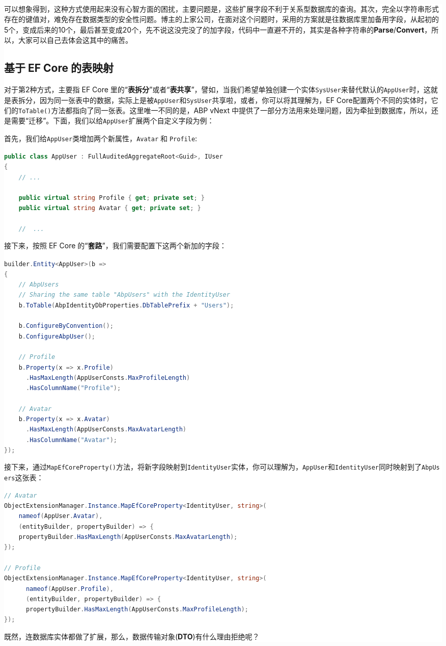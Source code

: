 可以想象得到，这种方式使用起来没有心智方面的困扰，主要问题是，这些扩展字段不利于关系型数据库的查询。其次，完全以字符串形式存在的键值对，难免存在数据类型的安全性问题。博主的上家公司，在面对这个问题时，采用的方案就是往数据库里加备用字段，从起初的5个，变成后来的10个，最后甚至变成20个，先不说这没完没了的加字段，代码中一直避不开的，其实是各种字符串的**Parse**/**Convert**，所以，大家可以自己去体会这其中的痛苦。

## 基于 EF Core 的表映射

对于第2种方式，主要指 EF Core 里的“**表拆分**”或者“**表共享**”，譬如，当我们希望单独创建一个实体`SysUser`来替代默认的`AppUser`时，这就是表拆分，因为同一张表中的数据，实际上是被`AppUser`和`SysUser`共享啦，或者，你可以将其理解为，EF Core配置两个不同的实体时，它们的`ToTable()`方法都指向了同一张表。这里唯一不同的是，ABP vNext 中提供了一部分方法用来处理问题，因为牵扯到数据库，所以，还是需要“迁移”。下面，我们以给`AppUser`扩展两个自定义字段为例：

首先，我们给`AppUser`类增加两个新属性，`Avatar` 和 `Profile`:

```csharp
public class AppUser : FullAuditedAggregateRoot<Guid>, IUser
{
    // ...

    public virtual string Profile { get; private set; }
    public virtual string Avatar { get; private set; }

    //  ...

```

接下来，按照 EF Core 的“**套路**”，我们需要配置下这两个新加的字段：

```csharp
builder.Entity<AppUser>(b =>
{
    // AbpUsers
    // Sharing the same table "AbpUsers" with the IdentityUser
    b.ToTable(AbpIdentityDbProperties.DbTablePrefix + "Users"); 

    b.ConfigureByConvention();
    b.ConfigureAbpUser();

    // Profile
    b.Property(x => x.Profile)
      .HasMaxLength(AppUserConsts.MaxProfileLength)
      .HasColumnName("Profile");
    
    // Avatar
    b.Property(x => x.Avatar)
      .HasMaxLength(AppUserConsts.MaxAvatarLength)
      .HasColumnName("Avatar");
});
```
接下来，通过`MapEfCoreProperty()`方法，将新字段映射到`IdentityUser`实体，你可以理解为，`AppUser`和`IdentityUser`同时映射到了`AbpUsers`这张表：

```csharp
// Avatar
ObjectExtensionManager.Instance.MapEfCoreProperty<IdentityUser, string>(
    nameof(AppUser.Avatar),
    (entityBuilder, propertyBuilder) => {
    propertyBuilder.HasMaxLength(AppUserConsts.MaxAvatarLength);
});

// Profile
ObjectExtensionManager.Instance.MapEfCoreProperty<IdentityUser, string>(
      nameof(AppUser.Profile),
      (entityBuilder, propertyBuilder) => {
      propertyBuilder.HasMaxLength(AppUserConsts.MaxProfileLength);
});
```
既然，连数据库实体都做了扩展，那么，数据传输对象(**DTO**)有什么理由拒绝呢？
